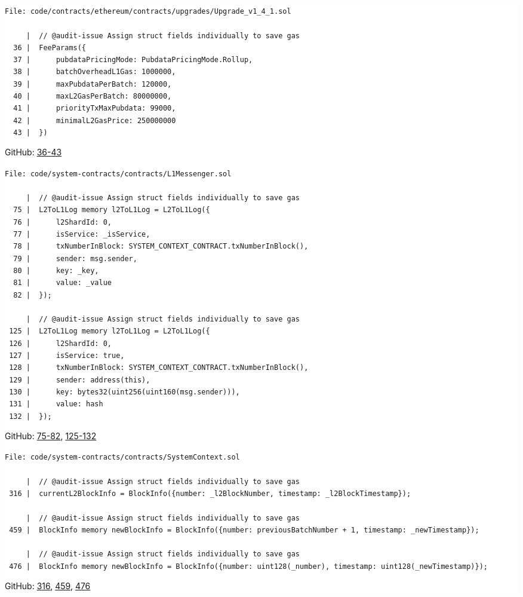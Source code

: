 
```solidity
File: code/contracts/ethereum/contracts/upgrades/Upgrade_v1_4_1.sol

     |  // @audit-issue Assign struct fields individually to save gas
  36 |  FeeParams({
  37 |      pubdataPricingMode: PubdataPricingMode.Rollup,
  38 |      batchOverheadL1Gas: 1000000,
  39 |      maxPubdataPerBatch: 120000,
  40 |      maxL2GasPerBatch: 80000000,
  41 |      priorityTxMaxPubdata: 99000,
  42 |      minimalL2GasPrice: 250000000
  43 |  })
```
GitHub: [36-43](https://github.com/code-423n4/2024-03-zksync/blob/4f0ba34f34a864c354c7e8c47643ed8f4a250e13/code/contracts/ethereum/contracts/upgrades/Upgrade_v1_4_1.sol#L36-L43)


```solidity
File: code/system-contracts/contracts/L1Messenger.sol

     |  // @audit-issue Assign struct fields individually to save gas
  75 |  L2ToL1Log memory l2ToL1Log = L2ToL1Log({
  76 |      l2ShardId: 0,
  77 |      isService: _isService,
  78 |      txNumberInBlock: SYSTEM_CONTEXT_CONTRACT.txNumberInBlock(),
  79 |      sender: msg.sender,
  80 |      key: _key,
  81 |      value: _value
  82 |  });

     |  // @audit-issue Assign struct fields individually to save gas
 125 |  L2ToL1Log memory l2ToL1Log = L2ToL1Log({
 126 |      l2ShardId: 0,
 127 |      isService: true,
 128 |      txNumberInBlock: SYSTEM_CONTEXT_CONTRACT.txNumberInBlock(),
 129 |      sender: address(this),
 130 |      key: bytes32(uint256(uint160(msg.sender))),
 131 |      value: hash
 132 |  });
```
GitHub: [75-82](https://github.com/code-423n4/2024-03-zksync/blob/4f0ba34f34a864c354c7e8c47643ed8f4a250e13/code/system-contracts/contracts/L1Messenger.sol#L75-L82), [125-132](https://github.com/code-423n4/2024-03-zksync/blob/4f0ba34f34a864c354c7e8c47643ed8f4a250e13/code/system-contracts/contracts/L1Messenger.sol#L125-L132)


```solidity
File: code/system-contracts/contracts/SystemContext.sol

     |  // @audit-issue Assign struct fields individually to save gas
 316 |  currentL2BlockInfo = BlockInfo({number: _l2BlockNumber, timestamp: _l2BlockTimestamp});

     |  // @audit-issue Assign struct fields individually to save gas
 459 |  BlockInfo memory newBlockInfo = BlockInfo({number: previousBatchNumber + 1, timestamp: _newTimestamp});

     |  // @audit-issue Assign struct fields individually to save gas
 476 |  BlockInfo memory newBlockInfo = BlockInfo({number: uint128(_number), timestamp: uint128(_newTimestamp)});
```
GitHub: [316](https://github.com/code-423n4/2024-03-zksync/blob/4f0ba34f34a864c354c7e8c47643ed8f4a250e13/code/system-contracts/contracts/SystemContext.sol#L316), [459](https://github.com/code-423n4/2024-03-zksync/blob/4f0ba34f34a864c354c7e8c47643ed8f4a250e13/code/system-contracts/contracts/SystemContext.sol#L459), [476](https://github.com/code-423n4/2024-03-zksync/blob/4f0ba34f34a864c354c7e8c47643ed8f4a250e13/code/system-contracts/contracts/SystemContext.sol#L476)

